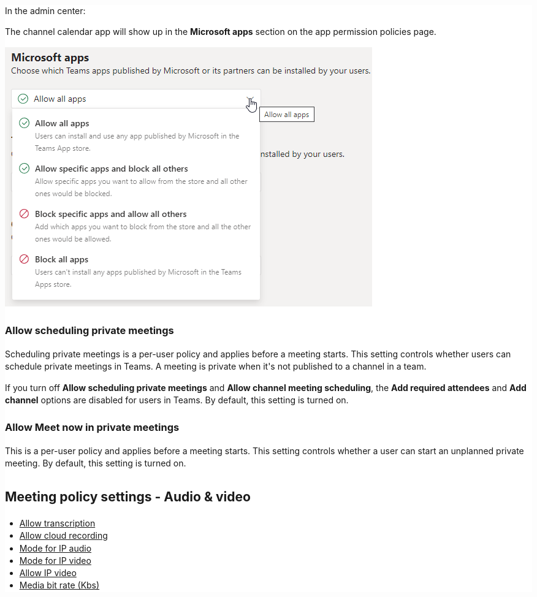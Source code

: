 In the admin center:

The channel calendar app will show up in the **Microsoft apps** section on the app permission policies page.

 ![the app permissions policy in the Teams admin center](media/manage-microsoft-apps-policy.png)

### Allow scheduling private meetings

Scheduling private meetings is a per-user policy and applies before a meeting starts. This setting controls whether users can schedule private meetings in Teams. A meeting is private when it's not published to a channel in a team.

If you turn off **Allow scheduling private meetings** and **Allow channel meeting scheduling**, the **Add required attendees** and **Add channel** options are disabled for users in Teams. By default, this setting is turned on.

### Allow Meet now in private meetings

This is a per-user policy and applies before a meeting starts. This setting controls whether a user can start an unplanned private meeting. By default, this setting is turned on.

<a name="bkaudioandvideo"> </a>

## Meeting policy settings - Audio & video

- [Allow transcription](#allow-transcription)
- [Allow cloud recording](#allow-cloud-recording)
- [Mode for IP audio](#mode-for-ip-audio)
- [Mode for IP video](#mode-for-ip-video)
- [Allow IP video](#allow-ip-video)
- [Media bit rate (Kbs)](#media-bit-rate-kbs)

